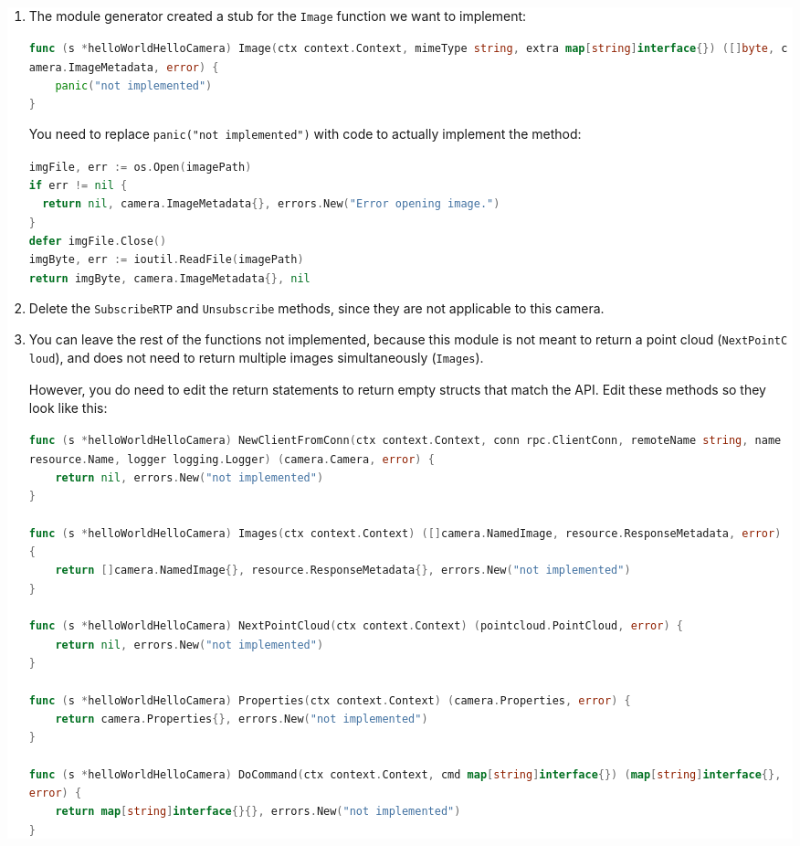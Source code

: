 1. The module generator created a stub for the `Image` function we want to implement:

   ```go {class="line-numbers linkable-line-numbers" data-start="103" }
   func (s *helloWorldHelloCamera) Image(ctx context.Context, mimeType string, extra map[string]interface{}) ([]byte, camera.ImageMetadata, error) {
       panic("not implemented")
   }
   ```

   You need to replace `panic("not implemented")` with code to actually implement the method:

   ```go {class="line-numbers linkable-line-numbers" data-start="104" }
   imgFile, err := os.Open(imagePath)
   if err != nil {
     return nil, camera.ImageMetadata{}, errors.New("Error opening image.")
   }
   defer imgFile.Close()
   imgByte, err := ioutil.ReadFile(imagePath)
   return imgByte, camera.ImageMetadata{}, nil
   ```

1. Delete the `SubscribeRTP` and `Unsubscribe` methods, since they are not applicable to this camera.

1. You can leave the rest of the functions not implemented, because this module is not meant to return a point cloud (`NextPointCloud`), and does not need to return multiple images simultaneously (`Images`).

   However, you do need to edit the return statements to return empty structs that match the API.
   Edit these methods so they look like this:

   ```go {class="line-numbers linkable-line-numbers" data-start="110" }
   func (s *helloWorldHelloCamera) NewClientFromConn(ctx context.Context, conn rpc.ClientConn, remoteName string, name resource.Name, logger logging.Logger) (camera.Camera, error) {
       return nil, errors.New("not implemented")
   }

   func (s *helloWorldHelloCamera) Images(ctx context.Context) ([]camera.NamedImage, resource.ResponseMetadata, error) {
       return []camera.NamedImage{}, resource.ResponseMetadata{}, errors.New("not implemented")
   }

   func (s *helloWorldHelloCamera) NextPointCloud(ctx context.Context) (pointcloud.PointCloud, error) {
       return nil, errors.New("not implemented")
   }

   func (s *helloWorldHelloCamera) Properties(ctx context.Context) (camera.Properties, error) {
       return camera.Properties{}, errors.New("not implemented")
   }

   func (s *helloWorldHelloCamera) DoCommand(ctx context.Context, cmd map[string]interface{}) (map[string]interface{}, error) {
       return map[string]interface{}{}, errors.New("not implemented")
   }
   ```
